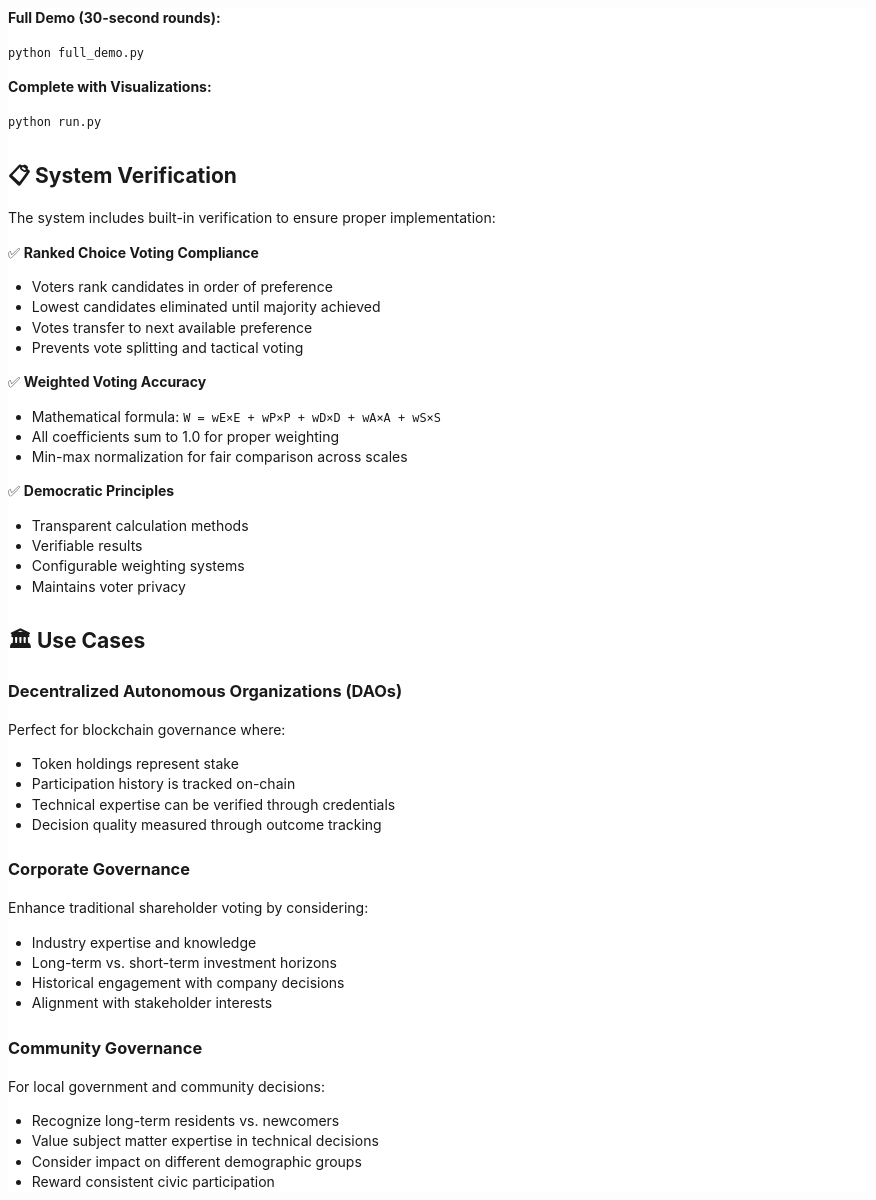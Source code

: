   **Full Demo (30-second rounds):**
   ```bash
   python full_demo.py
   ```
   
   **Complete with Visualizations:**
   ```bash
   python run.py
   ```

## 📋 System Verification

The system includes built-in verification to ensure proper implementation:

✅ **Ranked Choice Voting Compliance**
- Voters rank candidates in order of preference
- Lowest candidates eliminated until majority achieved
- Votes transfer to next available preference
- Prevents vote splitting and tactical voting

✅ **Weighted Voting Accuracy**
- Mathematical formula: `W = wE×E + wP×P + wD×D + wA×A + wS×S`
- All coefficients sum to 1.0 for proper weighting
- Min-max normalization for fair comparison across scales

✅ **Democratic Principles**
- Transparent calculation methods
- Verifiable results
- Configurable weighting systems
- Maintains voter privacy

## 🏛️ Use Cases

### **Decentralized Autonomous Organizations (DAOs)**
Perfect for blockchain governance where:
- Token holdings represent stake
- Participation history is tracked on-chain
- Technical expertise can be verified through credentials
- Decision quality measured through outcome tracking

### **Corporate Governance**
Enhance traditional shareholder voting by considering:
- Industry expertise and knowledge
- Long-term vs. short-term investment horizons
- Historical engagement with company decisions
- Alignment with stakeholder interests

### **Community Governance**
For local government and community decisions:
- Recognize long-term residents vs. newcomers
- Value subject matter expertise in technical decisions
- Consider impact on different demographic groups
- Reward consistent civic participation

